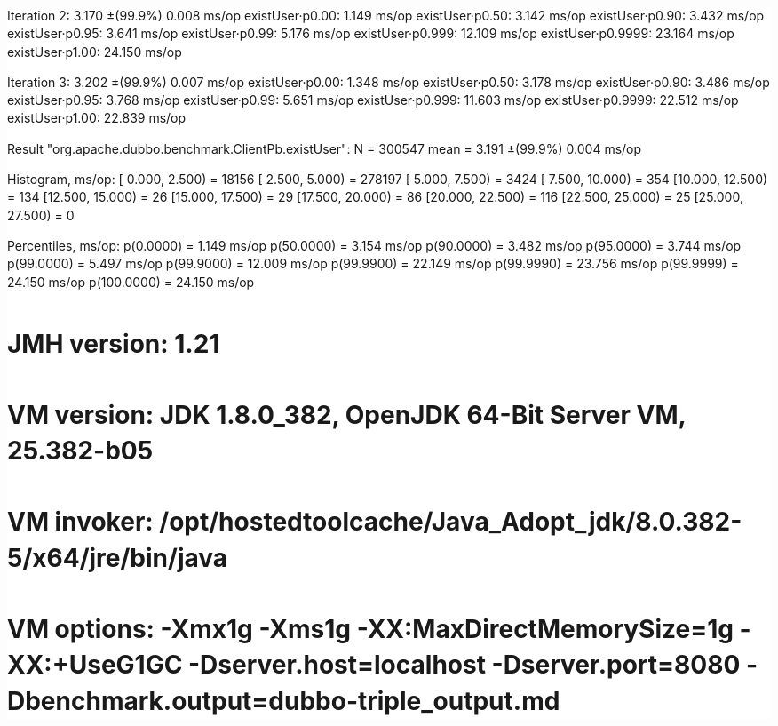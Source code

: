 Iteration   2: 3.170 ±(99.9%) 0.008 ms/op
                 existUser·p0.00:   1.149 ms/op
                 existUser·p0.50:   3.142 ms/op
                 existUser·p0.90:   3.432 ms/op
                 existUser·p0.95:   3.641 ms/op
                 existUser·p0.99:   5.176 ms/op
                 existUser·p0.999:  12.109 ms/op
                 existUser·p0.9999: 23.164 ms/op
                 existUser·p1.00:   24.150 ms/op

Iteration   3: 3.202 ±(99.9%) 0.007 ms/op
                 existUser·p0.00:   1.348 ms/op
                 existUser·p0.50:   3.178 ms/op
                 existUser·p0.90:   3.486 ms/op
                 existUser·p0.95:   3.768 ms/op
                 existUser·p0.99:   5.651 ms/op
                 existUser·p0.999:  11.603 ms/op
                 existUser·p0.9999: 22.512 ms/op
                 existUser·p1.00:   22.839 ms/op



Result "org.apache.dubbo.benchmark.ClientPb.existUser":
  N = 300547
  mean =      3.191 ±(99.9%) 0.004 ms/op

  Histogram, ms/op:
    [ 0.000,  2.500) = 18156 
    [ 2.500,  5.000) = 278197 
    [ 5.000,  7.500) = 3424 
    [ 7.500, 10.000) = 354 
    [10.000, 12.500) = 134 
    [12.500, 15.000) = 26 
    [15.000, 17.500) = 29 
    [17.500, 20.000) = 86 
    [20.000, 22.500) = 116 
    [22.500, 25.000) = 25 
    [25.000, 27.500) = 0 

  Percentiles, ms/op:
      p(0.0000) =      1.149 ms/op
     p(50.0000) =      3.154 ms/op
     p(90.0000) =      3.482 ms/op
     p(95.0000) =      3.744 ms/op
     p(99.0000) =      5.497 ms/op
     p(99.9000) =     12.009 ms/op
     p(99.9900) =     22.149 ms/op
     p(99.9990) =     23.756 ms/op
     p(99.9999) =     24.150 ms/op
    p(100.0000) =     24.150 ms/op


# JMH version: 1.21
# VM version: JDK 1.8.0_382, OpenJDK 64-Bit Server VM, 25.382-b05
# VM invoker: /opt/hostedtoolcache/Java_Adopt_jdk/8.0.382-5/x64/jre/bin/java
# VM options: -Xmx1g -Xms1g -XX:MaxDirectMemorySize=1g -XX:+UseG1GC -Dserver.host=localhost -Dserver.port=8080 -Dbenchmark.output=dubbo-triple_output.md